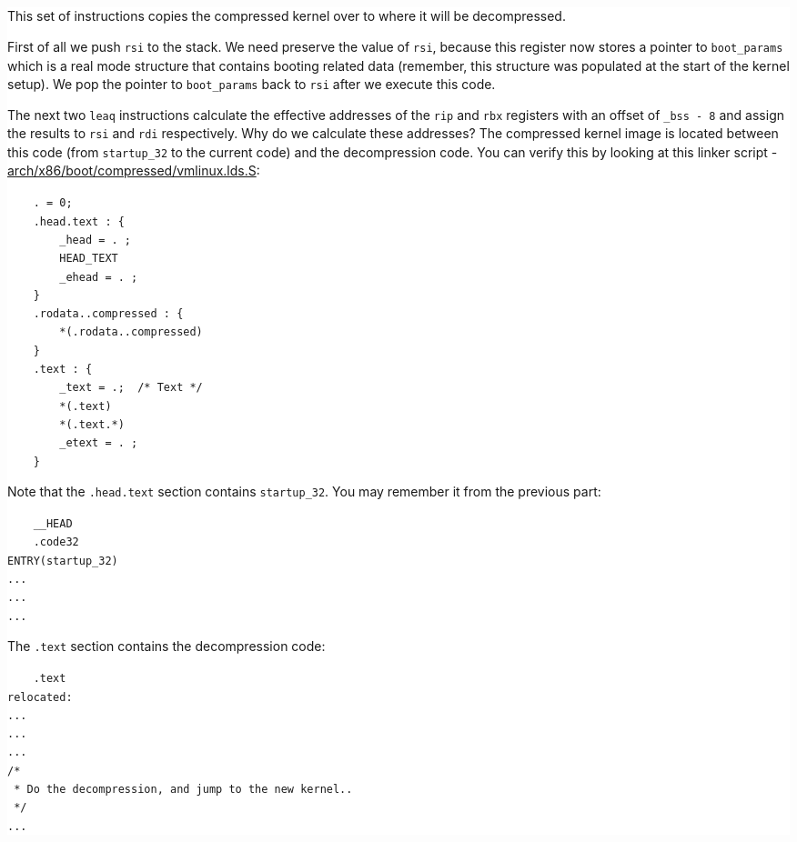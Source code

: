 This set of instructions copies the compressed kernel over to where it will be decompressed.

First of all we push `rsi` to the stack. We need preserve the value of `rsi`, because this register now stores a pointer to `boot_params` which is a real mode structure that contains booting related data (remember, this structure was populated at the start of the kernel setup). We pop the pointer to `boot_params` back to `rsi` after we execute this code.

The next two `leaq` instructions calculate the effective addresses of the `rip` and `rbx` registers with an offset of `_bss - 8` and assign the results to `rsi` and `rdi` respectively. Why do we calculate these addresses? The compressed kernel image is located between this code (from `startup_32` to the current code) and the decompression code. You can verify this by looking at this linker script - [arch/x86/boot/compressed/vmlinux.lds.S](https://github.com/torvalds/linux/blob/v4.16/arch/x86/boot/compressed/vmlinux.lds.S):

```
	. = 0;
	.head.text : {
		_head = . ;
		HEAD_TEXT
		_ehead = . ;
	}
	.rodata..compressed : {
		*(.rodata..compressed)
	}
	.text :	{
		_text = .; 	/* Text */
		*(.text)
		*(.text.*)
		_etext = . ;
	}
```

Note that the `.head.text` section contains `startup_32`. You may remember it from the previous part:

```
	__HEAD
	.code32
ENTRY(startup_32)
...
...
...
```

The `.text` section contains the decompression code:

```
	.text
relocated:
...
...
...
/*
 * Do the decompression, and jump to the new kernel..
 */
...
```
